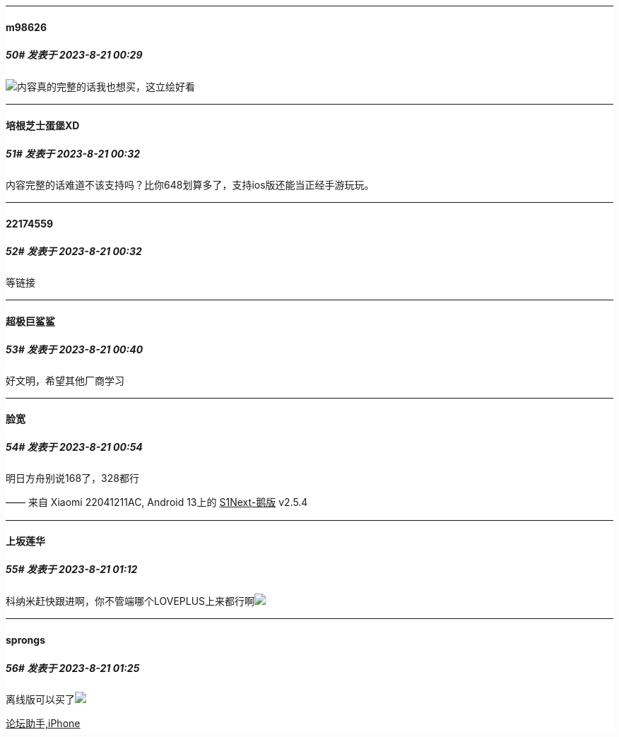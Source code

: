 *****

####  m98626  
##### 50#       发表于 2023-8-21 00:29

<img src="https://static.saraba1st.com/image/smiley/face2017/068.png" referrerpolicy="no-referrer">内容真的完整的话我也想买，这立绘好看

*****

####  培根芝士蛋堡XD  
##### 51#       发表于 2023-8-21 00:32

内容完整的话难道不该支持吗？比你648划算多了，支持ios版还能当正经手游玩玩。

*****

####  22174559  
##### 52#       发表于 2023-8-21 00:32

等链接

*****

####  超极巨鲨鲨  
##### 53#       发表于 2023-8-21 00:40

好文明，希望其他厂商学习

*****

####  脸宽  
##### 54#       发表于 2023-8-21 00:54

明日方舟别说168了，328都行

—— 来自 Xiaomi 22041211AC, Android 13上的 [S1Next-鹅版](https://github.com/ykrank/S1-Next/releases) v2.5.4

*****

####  上坂莲华  
##### 55#       发表于 2023-8-21 01:12

科纳米赶快跟进啊，你不管端哪个LOVEPLUS上来都行啊<img src="https://static.saraba1st.com/image/smiley/face2017/152.png" referrerpolicy="no-referrer">

*****

####  sprongs  
##### 56#       发表于 2023-8-21 01:25

离线版可以买了<img src="https://static.saraba1st.com/image/smiley/face2017/010.png" referrerpolicy="no-referrer">

[论坛助手,iPhone](https://bbs.saraba1st.com/2b/forum.php?mod=viewthread&amp;tid=2029836)
